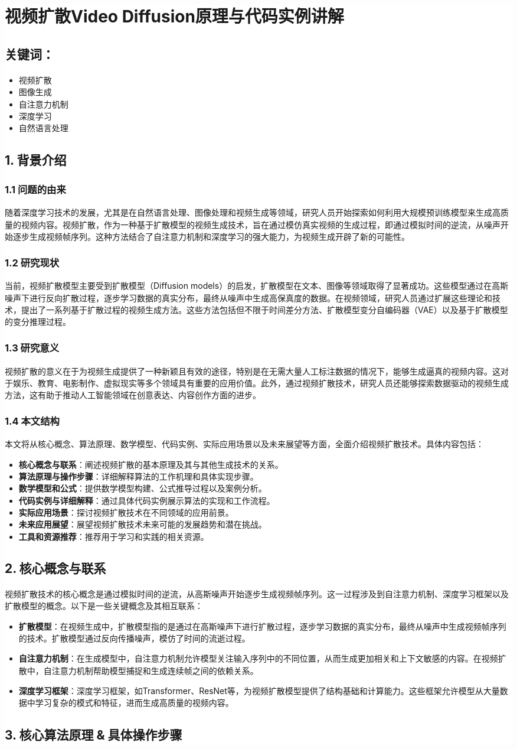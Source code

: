 # 视频扩散Video Diffusion原理与代码实例讲解

## 关键词：

- 视频扩散
- 图像生成
- 自注意力机制
- 深度学习
- 自然语言处理

## 1. 背景介绍

### 1.1 问题的由来

随着深度学习技术的发展，尤其是在自然语言处理、图像处理和视频生成等领域，研究人员开始探索如何利用大规模预训练模型来生成高质量的视频内容。视频扩散，作为一种基于扩散模型的视频生成技术，旨在通过模仿真实视频的生成过程，即通过模拟时间的逆流，从噪声开始逐步生成视频帧序列。这种方法结合了自注意力机制和深度学习的强大能力，为视频生成开辟了新的可能性。

### 1.2 研究现状

当前，视频扩散模型主要受到扩散模型（Diffusion models）的启发，扩散模型在文本、图像等领域取得了显著成功。这些模型通过在高斯噪声下进行反向扩散过程，逐步学习数据的真实分布，最终从噪声中生成高保真度的数据。在视频领域，研究人员通过扩展这些理论和技术，提出了一系列基于扩散过程的视频生成方法。这些方法包括但不限于时间差分方法、扩散模型变分自编码器（VAE）以及基于扩散模型的变分推理过程。

### 1.3 研究意义

视频扩散的意义在于为视频生成提供了一种新颖且有效的途径，特别是在无需大量人工标注数据的情况下，能够生成逼真的视频内容。这对于娱乐、教育、电影制作、虚拟现实等多个领域具有重要的应用价值。此外，通过视频扩散技术，研究人员还能够探索数据驱动的视频生成方法，这有助于推动人工智能领域在创意表达、内容创作方面的进步。

### 1.4 本文结构

本文将从核心概念、算法原理、数学模型、代码实例、实际应用场景以及未来展望等方面，全面介绍视频扩散技术。具体内容包括：

- **核心概念与联系**：阐述视频扩散的基本原理及其与其他生成技术的关系。
- **算法原理与操作步骤**：详细解释算法的工作机理和具体实现步骤。
- **数学模型和公式**：提供数学模型构建、公式推导过程以及案例分析。
- **代码实例与详细解释**：通过具体代码实例展示算法的实现和工作流程。
- **实际应用场景**：探讨视频扩散技术在不同领域的应用前景。
- **未来应用展望**：展望视频扩散技术未来可能的发展趋势和潜在挑战。
- **工具和资源推荐**：推荐用于学习和实践的相关资源。

## 2. 核心概念与联系

视频扩散技术的核心概念是通过模拟时间的逆流，从高斯噪声开始逐步生成视频帧序列。这一过程涉及到自注意力机制、深度学习框架以及扩散模型的概念。以下是一些关键概念及其相互联系：

- **扩散模型**：在视频生成中，扩散模型指的是通过在高斯噪声下进行扩散过程，逐步学习数据的真实分布，最终从噪声中生成视频帧序列的技术。扩散模型通过反向传播噪声，模仿了时间的流逝过程。

- **自注意力机制**：在生成模型中，自注意力机制允许模型关注输入序列中的不同位置，从而生成更加相关和上下文敏感的内容。在视频扩散中，自注意力机制帮助模型捕捉和生成连续帧之间的依赖关系。

- **深度学习框架**：深度学习框架，如Transformer、ResNet等，为视频扩散模型提供了结构基础和计算能力。这些框架允许模型从大量数据中学习复杂的模式和特征，进而生成高质量的视频内容。

## 3. 核心算法原理 & 具体操作步骤
